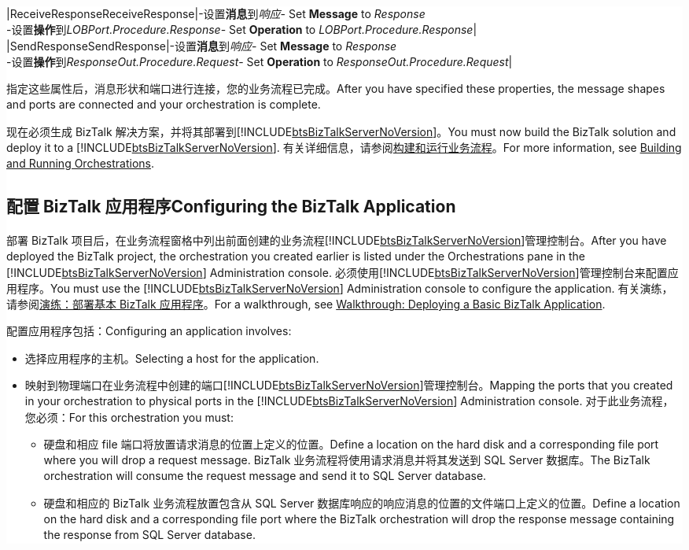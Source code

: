 |<span data-ttu-id="255d8-220">ReceiveResponse</span><span class="sxs-lookup"><span data-stu-id="255d8-220">ReceiveResponse</span></span>|<span data-ttu-id="255d8-221">-设置**消息**到*响应*</span><span class="sxs-lookup"><span data-stu-id="255d8-221">-   Set **Message** to *Response*</span></span><br /><span data-ttu-id="255d8-222">-设置**操作**到*LOBPort.Procedure.Response*</span><span class="sxs-lookup"><span data-stu-id="255d8-222">-   Set **Operation** to *LOBPort.Procedure.Response*</span></span>|  
|<span data-ttu-id="255d8-223">SendResponse</span><span class="sxs-lookup"><span data-stu-id="255d8-223">SendResponse</span></span>|<span data-ttu-id="255d8-224">-设置**消息**到*响应*</span><span class="sxs-lookup"><span data-stu-id="255d8-224">-   Set **Message** to *Response*</span></span><br /><span data-ttu-id="255d8-225">-设置**操作**到*ResponseOut.Procedure.Request*</span><span class="sxs-lookup"><span data-stu-id="255d8-225">-   Set **Operation** to *ResponseOut.Procedure.Request*</span></span>|  
  
 <span data-ttu-id="255d8-226">指定这些属性后，消息形状和端口进行连接，您的业务流程已完成。</span><span class="sxs-lookup"><span data-stu-id="255d8-226">After you have specified these properties, the message shapes and ports are connected and your orchestration is complete.</span></span>  
  
 <span data-ttu-id="255d8-227">现在必须生成 BizTalk 解决方案，并将其部署到[!INCLUDE[btsBizTalkServerNoVersion](../../includes/btsbiztalkservernoversion-md.md)]。</span><span class="sxs-lookup"><span data-stu-id="255d8-227">You must now build the BizTalk solution and deploy it to a [!INCLUDE[btsBizTalkServerNoVersion](../../includes/btsbiztalkservernoversion-md.md)].</span></span> <span data-ttu-id="255d8-228">有关详细信息，请参阅[构建和运行业务流程](../../core/building-and-running-orchestrations.md)。</span><span class="sxs-lookup"><span data-stu-id="255d8-228">For more information, see [Building and Running Orchestrations](../../core/building-and-running-orchestrations.md).</span></span>
  
## <a name="configuring-the-biztalk-application"></a><span data-ttu-id="255d8-229">配置 BizTalk 应用程序</span><span class="sxs-lookup"><span data-stu-id="255d8-229">Configuring the BizTalk Application</span></span>  
 <span data-ttu-id="255d8-230">部署 BizTalk 项目后，在业务流程窗格中列出前面创建的业务流程[!INCLUDE[btsBizTalkServerNoVersion](../../includes/btsbiztalkservernoversion-md.md)]管理控制台。</span><span class="sxs-lookup"><span data-stu-id="255d8-230">After you have deployed the BizTalk project, the orchestration you created earlier is listed under the Orchestrations pane in the [!INCLUDE[btsBizTalkServerNoVersion](../../includes/btsbiztalkservernoversion-md.md)] Administration console.</span></span> <span data-ttu-id="255d8-231">必须使用[!INCLUDE[btsBizTalkServerNoVersion](../../includes/btsbiztalkservernoversion-md.md)]管理控制台来配置应用程序。</span><span class="sxs-lookup"><span data-stu-id="255d8-231">You must use the [!INCLUDE[btsBizTalkServerNoVersion](../../includes/btsbiztalkservernoversion-md.md)] Administration console to configure the application.</span></span> <span data-ttu-id="255d8-232">有关演练，请参阅[演练：部署基本 BizTalk 应用程序](Walkthrough:%20Deploying%20a%20Basic%20BizTalk%20Application.md)。</span><span class="sxs-lookup"><span data-stu-id="255d8-232">For a walkthrough, see [Walkthrough: Deploying a Basic BizTalk Application](Walkthrough:%20Deploying%20a%20Basic%20BizTalk%20Application.md).</span></span>
  
 <span data-ttu-id="255d8-233">配置应用程序包括：</span><span class="sxs-lookup"><span data-stu-id="255d8-233">Configuring an application involves:</span></span>  
  
- <span data-ttu-id="255d8-234">选择应用程序的主机。</span><span class="sxs-lookup"><span data-stu-id="255d8-234">Selecting a host for the application.</span></span>  
  
- <span data-ttu-id="255d8-235">映射到物理端口在业务流程中创建的端口[!INCLUDE[btsBizTalkServerNoVersion](../../includes/btsbiztalkservernoversion-md.md)]管理控制台。</span><span class="sxs-lookup"><span data-stu-id="255d8-235">Mapping the ports that you created in your orchestration to physical ports in the [!INCLUDE[btsBizTalkServerNoVersion](../../includes/btsbiztalkservernoversion-md.md)] Administration console.</span></span> <span data-ttu-id="255d8-236">对于此业务流程，您必须：</span><span class="sxs-lookup"><span data-stu-id="255d8-236">For this orchestration you must:</span></span>  
  
  - <span data-ttu-id="255d8-237">硬盘和相应 file 端口将放置请求消息的位置上定义的位置。</span><span class="sxs-lookup"><span data-stu-id="255d8-237">Define a location on the hard disk and a corresponding file port where you will drop a request message.</span></span> <span data-ttu-id="255d8-238">BizTalk 业务流程将使用请求消息并将其发送到 SQL Server 数据库。</span><span class="sxs-lookup"><span data-stu-id="255d8-238">The BizTalk orchestration will consume the request message and send it to SQL Server database.</span></span>  
  
  - <span data-ttu-id="255d8-239">硬盘和相应的 BizTalk 业务流程放置包含从 SQL Server 数据库响应的响应消息的位置的文件端口上定义的位置。</span><span class="sxs-lookup"><span data-stu-id="255d8-239">Define a location on the hard disk and a corresponding file port where the BizTalk orchestration will drop the response message containing the response from SQL Server database.</span></span>  
  